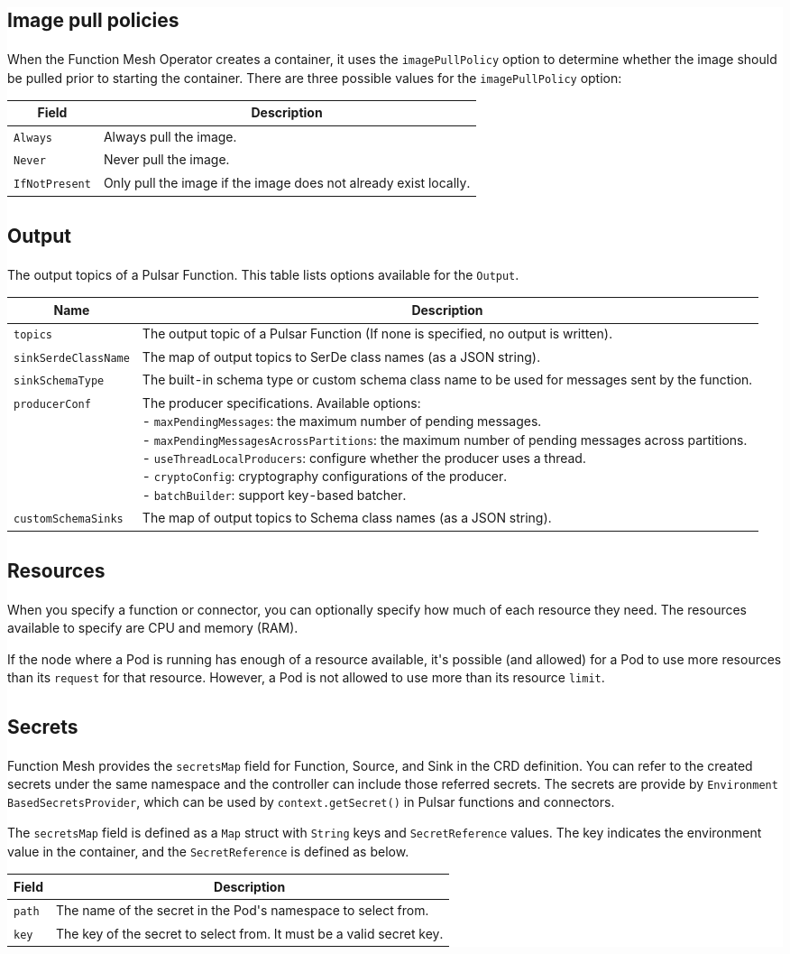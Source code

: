 ## Image pull policies

When the Function Mesh Operator creates a container, it uses the `imagePullPolicy` option to determine whether the image should be pulled prior to starting the container. There are three possible values for the `imagePullPolicy` option:

| Field          | Description                                                      |
|----------------|------------------------------------------------------------------|
| `Always`       | Always pull the image.                                           |
| `Never`        | Never pull the image.                                            |
| `IfNotPresent` | Only pull the image if the image does not already exist locally. |

## Output

The output topics of a Pulsar Function. This table lists options available for the `Output`.

|Name | Description |
| --- | --- |
| `topics` | The output topic of a Pulsar Function (If none is specified, no output is written). | 
| `sinkSerdeClassName` | The map of output topics to SerDe class names (as a JSON string). |
| `sinkSchemaType` | The built-in schema type or custom schema class name to be used for messages sent by the function.|
| `producerConf` | The producer specifications. Available options: <br />- `maxPendingMessages`: the maximum number of pending messages. <br />- `maxPendingMessagesAcrossPartitions`: the maximum number of pending messages across partitions. <br />- `useThreadLocalProducers`: configure whether the producer uses a thread. <br />- `cryptoConfig`: cryptography configurations of the producer. <br />- `batchBuilder`: support key-based batcher. 
| `customSchemaSinks` | The map of output topics to Schema class names (as a JSON string). |

## Resources

When you specify a function or connector, you can optionally specify how much of each resource they need. The resources available to specify are CPU and memory (RAM).

If the node where a Pod is running has enough of a resource available, it's possible (and allowed) for a Pod to use more resources than its `request` for that resource. However, a Pod is not allowed to use more than its resource `limit`.

## Secrets

Function Mesh provides the `secretsMap` field for Function, Source, and Sink in the CRD definition. You can refer to the created secrets under the same namespace and the controller can include those referred secrets. The secrets are provide by `EnvironmentBasedSecretsProvider`, which can be used by `context.getSecret()` in Pulsar functions and connectors.

The `secretsMap` field is defined as a `Map` struct with `String` keys and `SecretReference` values. The key indicates the environment value in the container, and the `SecretReference` is defined as below.

| Field | Description |
| --- | --- |
| `path` | The name of the secret in the Pod's namespace to select from. |
| `key` | The key of the secret to select from. It must be a valid secret key.|
